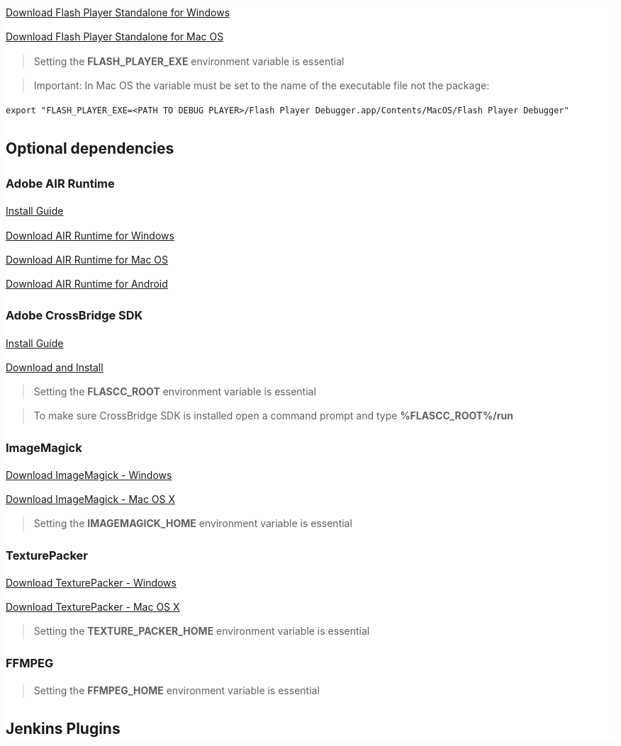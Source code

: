 [Download Flash Player Standalone for Windows](http://download.macromedia.com/pub/flashplayer/updaters/11/flashplayer_17_sa_debug.exe)

[Download Flash Player Standalone for Mac OS](http://fpdownload.macromedia.com/pub/flashplayer/updaters/11/flashplayer_17_sa_debug.app.zip)

> Setting the **FLASH_PLAYER_EXE** environment variable is essential

> Important: In Mac OS the variable must be set to the name of the executable file not the package:

    export "FLASH_PLAYER_EXE=<PATH TO DEBUG PLAYER>/Flash Player Debugger.app/Contents/MacOS/Flash Player Debugger" 

## Optional dependencies

### Adobe AIR Runtime

[Install Guide](https://get.adobe.com/air/)

[Download AIR Runtime for Windows](https://get.adobe.com/air/)

[Download AIR Runtime for Mac OS](https://get.adobe.com/air/)

[Download AIR Runtime for Android](https://get.adobe.com/air/)

### Adobe CrossBridge SDK

[Install Guide](http://www.adobe.com/devnet-docs/flascc/README.html)

[Download and Install](http://sourceforge.net/projects/crossbridge/files/)

> Setting the **FLASCC_ROOT** environment variable is essential

> To make sure CrossBridge SDK is installed open a command prompt and type **%FLASCC_ROOT%/run**

### ImageMagick

[Download ImageMagick - Windows](http://www.imagemagick.org/script/binary-releases.php#windows)

[Download ImageMagick - Mac OS X](http://www.imagemagick.org/script/binary-releases.php#macosx)

> Setting the **IMAGEMAGICK_HOME** environment variable is essential

### TexturePacker

[Download TexturePacker - Windows](http://www.codeandweb.com/texturepacker/start-download?os=win64)

[Download TexturePacker - Mac OS X](http://www.codeandweb.com/texturepacker/start-download?os=mac)

> Setting the **TEXTURE_PACKER_HOME** environment variable is essential

### FFMPEG

> Setting the **FFMPEG_HOME** environment variable is essential

Jenkins Plugins
---------------
